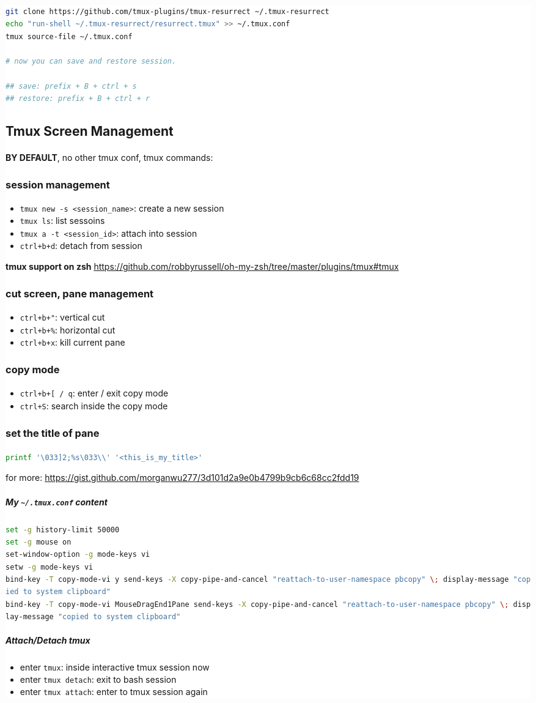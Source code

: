 ```bash
git clone https://github.com/tmux-plugins/tmux-resurrect ~/.tmux-resurrect
echo "run-shell ~/.tmux-resurrect/resurrect.tmux" >> ~/.tmux.conf
tmux source-file ~/.tmux.conf

# now you can save and restore session.

## save: prefix + B + ctrl + s
## restore: prefix + B + ctrl + r

```

## Tmux Screen Management
**BY DEFAULT**, no other tmux conf, tmux commands:
### session management
 - `tmux new -s <session_name>`: create a new session
 - `tmux ls`: list sessoins
 - `tmux a -t <session_id>`: attach into session
 - `ctrl+b+d`: detach from session

**tmux support on zsh** https://github.com/robbyrussell/oh-my-zsh/tree/master/plugins/tmux#tmux

### cut screen, pane management
 - `ctrl+b+"`: vertical cut
 - `ctrl+b+%`: horizontal cut
 - `ctrl+b+x`: kill current pane

### copy mode
 - `ctrl+b+[ / q`: enter / exit copy mode
 - `ctrl+S`: search inside the copy mode

### set the title of pane
```bash
printf '\033]2;%s\033\\' '<this_is_my_title>'
```
for more: https://gist.github.com/morganwu277/3d101d2a9e0b4799b9cb6c68cc2fdd19


##### My `~/.tmux.conf` content
```bash
set -g history-limit 50000
set -g mouse on
set-window-option -g mode-keys vi
setw -g mode-keys vi
bind-key -T copy-mode-vi y send-keys -X copy-pipe-and-cancel "reattach-to-user-namespace pbcopy" \; display-message "copied to system clipboard"
bind-key -T copy-mode-vi MouseDragEnd1Pane send-keys -X copy-pipe-and-cancel "reattach-to-user-namespace pbcopy" \; display-message "copied to system clipboard"
```
##### Attach/Detach tmux
 - enter `tmux`: inside interactive tmux session now
 - enter `tmux detach`: exit to bash session 
 - enter `tmux attach`: enter to tmux session again
